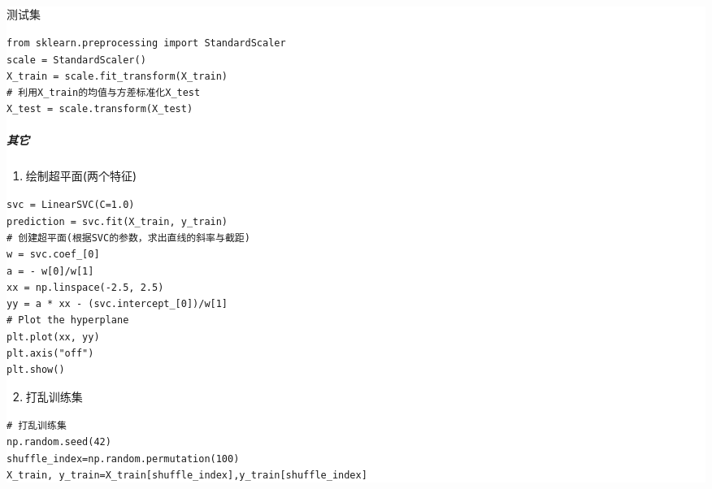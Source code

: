 测试集
```
from sklearn.preprocessing import StandardScaler
scale = StandardScaler()
X_train = scale.fit_transform(X_train)
# 利用X_train的均值与方差标准化X_test
X_test = scale.transform(X_test)
```

##### <p align="left"> 其它 </p>
1. 绘制超平面(两个特征)
```
svc = LinearSVC(C=1.0)
prediction = svc.fit(X_train, y_train)
# 创建超平面(根据SVC的参数，求出直线的斜率与截距)
w = svc.coef_[0]
a = - w[0]/w[1]
xx = np.linspace(-2.5, 2.5)
yy = a * xx - (svc.intercept_[0])/w[1]
# Plot the hyperplane
plt.plot(xx, yy)
plt.axis("off")
plt.show()
```
2. 打乱训练集
```
# 打乱训练集
np.random.seed(42)
shuffle_index=np.random.permutation(100)
X_train, y_train=X_train[shuffle_index],y_train[shuffle_index]
```

